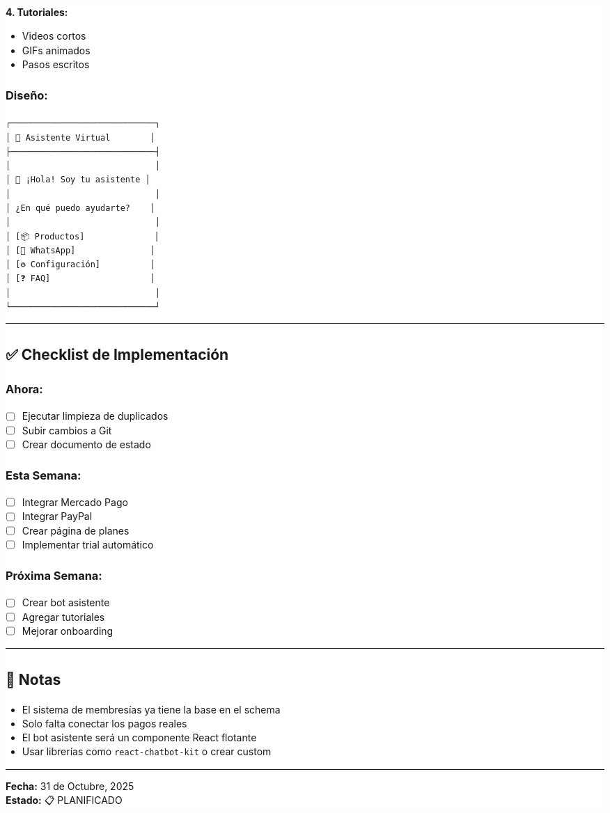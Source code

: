 **4. Tutoriales:**
- Videos cortos
- GIFs animados
- Pasos escritos

### Diseño:

```
┌─────────────────────────────┐
│ 🤖 Asistente Virtual        │
├─────────────────────────────┤
│                             │
│ 👋 ¡Hola! Soy tu asistente │
│                             │
│ ¿En qué puedo ayudarte?    │
│                             │
│ [📦 Productos]              │
│ [💬 WhatsApp]               │
│ [⚙️ Configuración]          │
│ [❓ FAQ]                    │
│                             │
└─────────────────────────────┘
```

---

## ✅ Checklist de Implementación

### Ahora:
- [ ] Ejecutar limpieza de duplicados
- [ ] Subir cambios a Git
- [ ] Crear documento de estado

### Esta Semana:
- [ ] Integrar Mercado Pago
- [ ] Integrar PayPal
- [ ] Crear página de planes
- [ ] Implementar trial automático

### Próxima Semana:
- [ ] Crear bot asistente
- [ ] Agregar tutoriales
- [ ] Mejorar onboarding

---

## 📝 Notas

- El sistema de membresías ya tiene la base en el schema
- Solo falta conectar los pagos reales
- El bot asistente será un componente React flotante
- Usar librerías como `react-chatbot-kit` o crear custom

---

**Fecha:** 31 de Octubre, 2025  
**Estado:** 📋 PLANIFICADO
